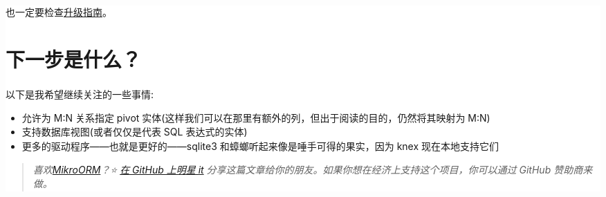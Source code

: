 也一定要检查[升级指南](https://mikro-orm.io/docs/upgrading-v4-to-v5)。

# 下一步是什么？

以下是我希望继续关注的一些事情:

*   允许为 M:N 关系指定 pivot 实体(这样我们可以在那里有额外的列，但出于阅读的目的，仍然将其映射为 M:N)
*   支持数据库视图(或者仅仅是代表 SQL 表达式的实体)
*   更多的驱动程序——也就是更好的——sqlite3 和蟑螂听起来像是唾手可得的果实，因为 knex 现在本地支持它们

> *喜欢*[*MikroORM*](https://mikro-orm.io/)*？⭐️* [*在 GitHub 上明星 it*](https://github.com/mikro-orm/mikro-orm) *分享这篇文章给你的朋友。如果你想在经济上支持这个项目，你可以通过 GitHub 赞助商来做。*